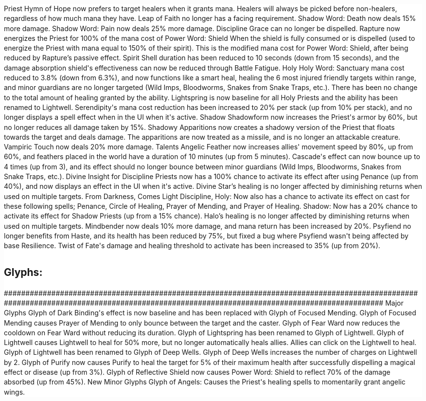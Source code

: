 Priest
Hymn of Hope now prefers to target healers when it grants mana. Healers will always be picked before non-healers, regardless of how much mana they have.
Leap of Faith no longer has a facing requirement.
Shadow Word: Death now deals 15% more damage.
Shadow Word: Pain now deals 25% more damage.
Discipline
Grace can no longer be dispelled.
Rapture now energizes the Priest for 100% of the mana cost of Power Word: Shield When the shield is fully consumed or is dispelled (used to energize the Priest with mana equal to 150% of their spirit). This is the modified mana cost for Power Word: Shield, after being reduced by Rapture’s passive effect.
Spirit Shell duration has been reduced to 10 seconds (down from 15 seconds), and the damage absorption shield's effectiveness can now be reduced through Battle Fatigue.
Holy
Holy Word: Sanctuary mana cost reduced to 3.8% (down from 6.3%), and now functions like a smart heal, healing the 6 most injured friendly targets within range, and minor guardians are no longer targeted (Wild Imps, Bloodworms, Snakes from Snake Traps, etc.). There has been no change to the total amount of healing granted by the ability.
Lightspring is now baseline for all Holy Priests and the ability has been renamed to Lightwell.
Serendipity's mana cost reduction has been increased to 20% per stack (up from 10% per stack), and no longer displays a spell effect when in the UI when it's active.
Shadow
Shadowform now increases the Priest's armor by 60%, but no longer reduces all damage taken by 15%.
Shadowy Apparitions now creates a shadowy version of the Priest that floats towards the target and deals damage. The apparitions are now treated as a missile, and is no longer an attackable creature.
Vampiric Touch now deals 20% more damage.
Talents
Angelic Feather now increases allies' movement speed by 80%, up from 60%, and feathers placed in the world have a duration of 10 minutes (up from 5 minutes).
Cascade's effect can now bounce up to 4 times (up from 3), and its effect should no longer bounce between minor guardians (Wild Imps, Bloodworms, Snakes from Snake Traps, etc.).
Divine Insight for Discipline Priests now has a 100% chance to activate its effect after using Penance (up from 40%), and now displays an effect in the UI when it's active.
Divine Star’s healing is no longer affected by diminishing returns when used on multiple targets.
From Darkness, Comes Light
Discipline, Holy: Now also has a chance to activate its effect on cast for these following spells; Penance, Circle of Healing, Prayer of Mending, and Prayer of Healing.
Shadow: Now has a 20% chance to activate its effect for Shadow Priests (up from a 15% chance).
Halo’s healing is no longer affected by diminishing returns when used on multiple targets.
Mindbender now deals 10% more damage, and mana return has been increased by 20%.
Psyfiend no longer benefits from Haste, and its health has been reduced by 75%, but fixed a bug where Psyfiend wasn't being affected by base Resilience.
Twist of Fate's damage and healing threshold to activate has been increased to 35% (up from 20%).

## Glyphs:
########################################################################################################################################################################################
Major Glyphs
Glyph of Dark Binding's effect is now baseline and has been replaced with Glyph of Focused Mending.
Glyph of Focused Mending causes Prayer of Mending to only bounce between the target and the caster.
Glyph of Fear Ward now reduces the cooldown on Fear Ward without reducing its duration.
Glyph of Lightspring has been renamed to Glyph of Lightwell.
Glyph of Lightwell causes Lightwell to heal for 50% more, but no longer automatically heals allies. Allies can click on the Lightwell to heal.
Glyph of Lightwell has been renamed to Glyph of Deep Wells.
Glyph of Deep Wells increases the number of charges on Lightwell by 2.
Glyph of Purify now causes Purify to heal the target for 5% of their maximum health after successfully dispelling a magical effect or disease (up from 3%).
Glyph of Reflective Shield now causes Power Word: Shield to reflect 70% of the damage absorbed (up from 45%).
New Minor Glyphs
Glyph of Angels: Causes the Priest's healing spells to momentarily grant angelic wings.